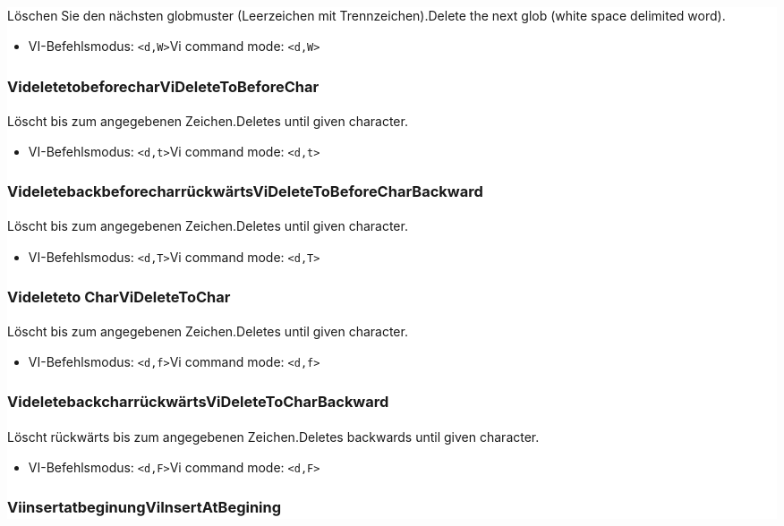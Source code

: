 <span data-ttu-id="b626b-361">Löschen Sie den nächsten globmuster (Leerzeichen mit Trennzeichen).</span><span class="sxs-lookup"><span data-stu-id="b626b-361">Delete the next glob (white space delimited word).</span></span>

- <span data-ttu-id="b626b-362">VI-Befehlsmodus: `<d,W>`</span><span class="sxs-lookup"><span data-stu-id="b626b-362">Vi command mode: `<d,W>`</span></span>

### <a name="videletetobeforechar"></a><span data-ttu-id="b626b-363">Videletetobeforechar</span><span class="sxs-lookup"><span data-stu-id="b626b-363">ViDeleteToBeforeChar</span></span>

<span data-ttu-id="b626b-364">Löscht bis zum angegebenen Zeichen.</span><span class="sxs-lookup"><span data-stu-id="b626b-364">Deletes until given character.</span></span>

- <span data-ttu-id="b626b-365">VI-Befehlsmodus: `<d,t>`</span><span class="sxs-lookup"><span data-stu-id="b626b-365">Vi command mode: `<d,t>`</span></span>

### <a name="videletetobeforecharbackward"></a><span data-ttu-id="b626b-366">Videletebackbeforecharrückwärts</span><span class="sxs-lookup"><span data-stu-id="b626b-366">ViDeleteToBeforeCharBackward</span></span>

<span data-ttu-id="b626b-367">Löscht bis zum angegebenen Zeichen.</span><span class="sxs-lookup"><span data-stu-id="b626b-367">Deletes until given character.</span></span>

- <span data-ttu-id="b626b-368">VI-Befehlsmodus: `<d,T>`</span><span class="sxs-lookup"><span data-stu-id="b626b-368">Vi command mode: `<d,T>`</span></span>

### <a name="videletetochar"></a><span data-ttu-id="b626b-369">Videleteto Char</span><span class="sxs-lookup"><span data-stu-id="b626b-369">ViDeleteToChar</span></span>

<span data-ttu-id="b626b-370">Löscht bis zum angegebenen Zeichen.</span><span class="sxs-lookup"><span data-stu-id="b626b-370">Deletes until given character.</span></span>

- <span data-ttu-id="b626b-371">VI-Befehlsmodus: `<d,f>`</span><span class="sxs-lookup"><span data-stu-id="b626b-371">Vi command mode: `<d,f>`</span></span>

### <a name="videletetocharbackward"></a><span data-ttu-id="b626b-372">Videletebackcharrückwärts</span><span class="sxs-lookup"><span data-stu-id="b626b-372">ViDeleteToCharBackward</span></span>

<span data-ttu-id="b626b-373">Löscht rückwärts bis zum angegebenen Zeichen.</span><span class="sxs-lookup"><span data-stu-id="b626b-373">Deletes backwards until given character.</span></span>

- <span data-ttu-id="b626b-374">VI-Befehlsmodus: `<d,F>`</span><span class="sxs-lookup"><span data-stu-id="b626b-374">Vi command mode: `<d,F>`</span></span>

### <a name="viinsertatbegining"></a><span data-ttu-id="b626b-375">Viinsertatbeginung</span><span class="sxs-lookup"><span data-stu-id="b626b-375">ViInsertAtBegining</span></span>
